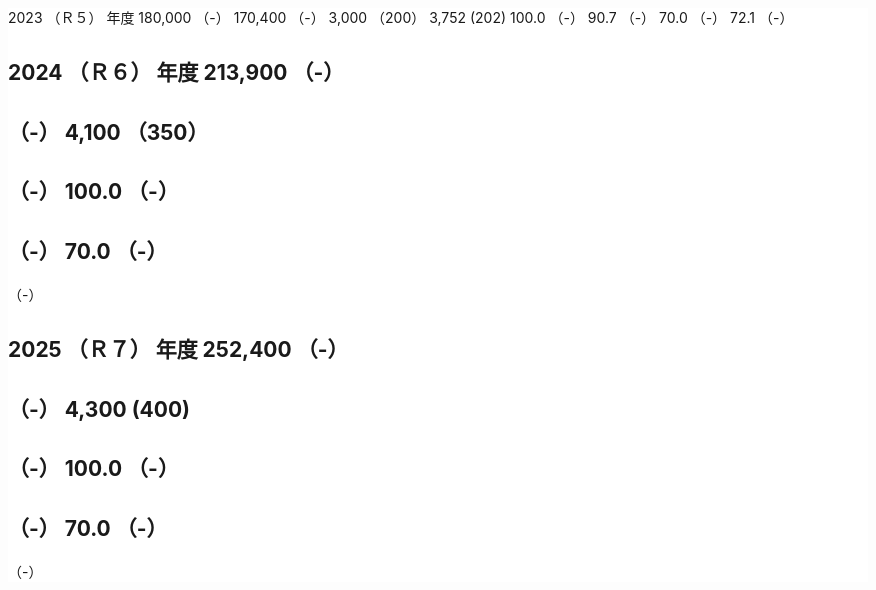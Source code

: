 2023
（Ｒ５）
年度
180,000
（-）
170,400
（-）
3,000
（200）
3,752
(202)
100.0
（-）
90.7
（-）
70.0
（-）
72.1
（-）

2024
（Ｒ６）
年度
213,900
（-）
-
（-）
4,100
（350）
-
（-）
100.0
（-）
-
（-）
70.0
（-）
-
（-）

2025
（Ｒ７）
年度
252,400
（-）
-
（-）
4,300
(400)
-
（-）
100.0
（-）
-
（-）
70.0
（-）
-
（-）
